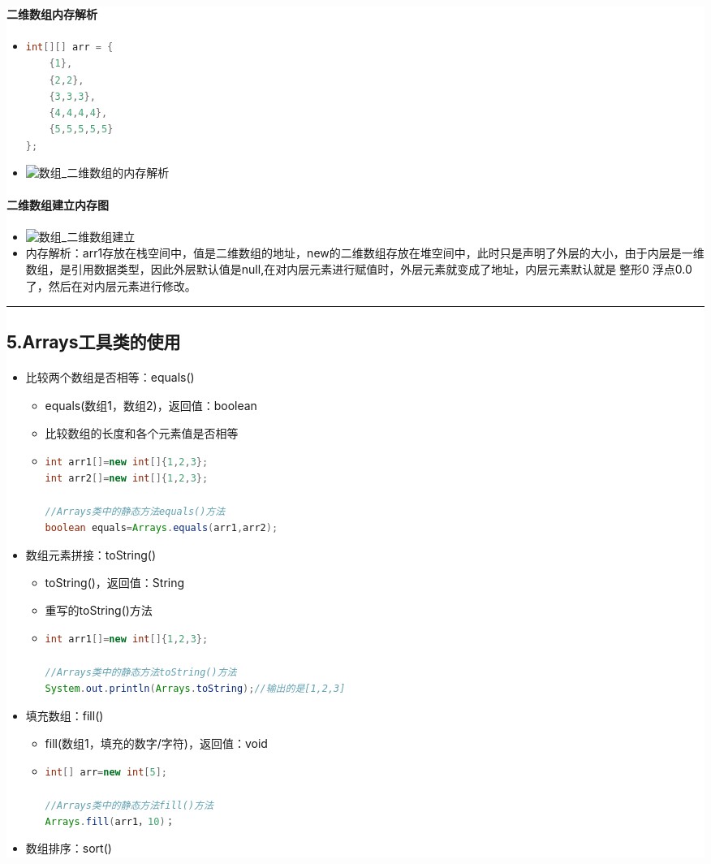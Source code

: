   

#### 二维数组内存解析

- ```java
  int[][] arr = {
      {1},
      {2,2},
      {3,3,3},
      {4,4,4,4},
      {5,5,5,5,5}
  };
  ```

- ![数组_二维数组的内存解析](images/数组_二维数组的内存解析.png)

#### 二维数组建立内存图

- ![数组_二维数组建立](images/数组_二维数组建立.png)
- 内存解析：arr1存放在栈空间中，值是二维数组的地址，new的二维数组存放在堆空间中，此时只是声明了外层的大小，由于内层是一维数组，是引用数据类型，因此外层默认值是null,在对内层元素进行赋值时，外层元素就变成了地址，内层元素默认就是 整形0 浮点0.0 了，然后在对内层元素进行修改。

------

## 5.Arrays工具类的使用

- 比较两个数组是否相等：equals()

  - equals(数组1，数组2)，返回值：boolean

  - 比较数组的长度和各个元素值是否相等

  - ```java
    int arr1[]=new int[]{1,2,3};
    int arr2[]=new int[]{1,2,3};
    
    //Arrays类中的静态方法equals()方法
    boolean equals=Arrays.equals(arr1,arr2);
    ```

- 数组元素拼接：toString()

  - toString()，返回值：String

  - 重写的toString()方法

  - ```java
    int arr1[]=new int[]{1,2,3};
    
    //Arrays类中的静态方法toString()方法
    System.out.println(Arrays.toString);//输出的是[1,2,3]
    ```

- 填充数组：fill()

  - fill(数组1，填充的数字/字符)，返回值：void

  - ```java
    int[] arr=new int[5];
    
    //Arrays类中的静态方法fill()方法
    Arrays.fill(arr1，10)；
    ```

- 数组排序：sort()
  ```